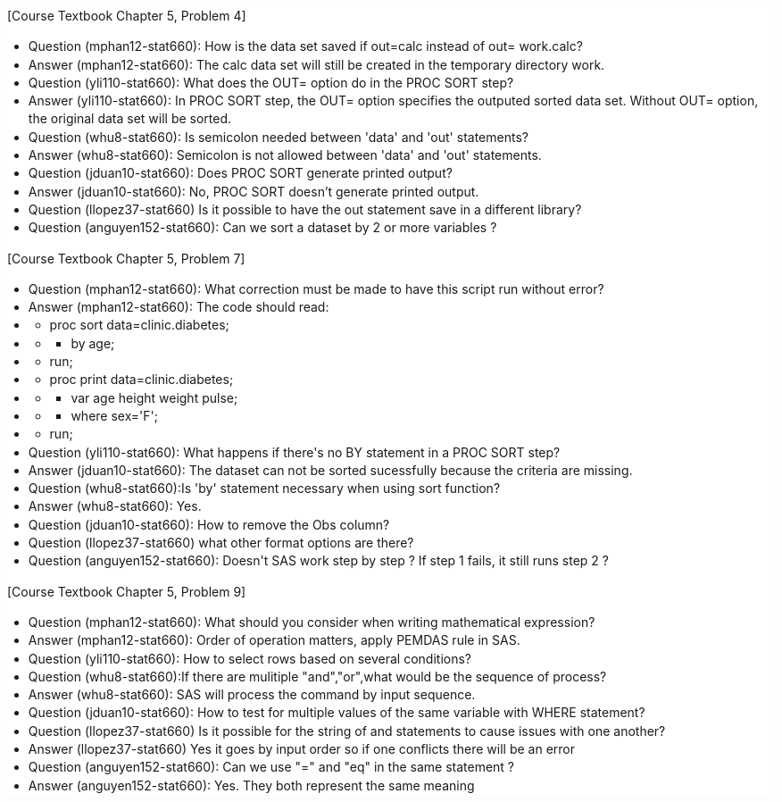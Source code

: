 

[Course Textbook Chapter 5, Problem 4]
- Question (mphan12-stat660): How is the data set saved if out=calc instead of out= work.calc?
- Answer (mphan12-stat660): The calc data set will still be created in the temporary directory work.
- Question (yli110-stat660): What does the OUT= option do in the PROC SORT step?
- Answer (yli110-stat660): In PROC SORT step, the OUT= option specifies the outputed sorted data set. Without OUT= option, the original data set will be sorted.
- Question (whu8-stat660): Is semicolon needed between 'data' and 'out' statements? 
- Answer (whu8-stat660): Semicolon is not allowed between 'data' and 'out' statements.
- Question (jduan10-stat660): Does PROC SORT generate printed output?
- Answer (jduan10-stat660): No, PROC SORT doesn’t generate printed output.
- Question (llopez37-stat660) Is it possible to have the out statement save in a different library?
- Question (anguyen152-stat660): Can we sort a dataset by 2 or more variables ?



[Course Textbook Chapter 5, Problem 7]
- Question (mphan12-stat660): What correction must be made to have this script run without error?
- Answer (mphan12-stat660): The code should read: 
- - proc sort data=clinic.diabetes;
 - - - by age;
- - run;
- - proc print data=clinic.diabetes;
 - - - var age height weight pulse;
 - - - where sex='F';
- - run;
- Question (yli110-stat660): What happens if there's no BY statement in a PROC SORT step?
- Answer (jduan10-stat660): The dataset can not be sorted sucessfully because the criteria are missing.
- Question (whu8-stat660):Is 'by' statement necessary when using sort function?
- Answer (whu8-stat660): Yes. 
- Question (jduan10-stat660): How to remove the Obs column?
- Question (llopez37-stat660) what other format options are there? 
- Question (anguyen152-stat660): Doesn't SAS work step by step ? If step 1 fails, it still runs step 2 ?



[Course Textbook Chapter 5, Problem 9]
- Question (mphan12-stat660): What should you consider when writing mathematical expression?
- Answer (mphan12-stat660): Order of operation matters, apply PEMDAS rule in SAS. 
- Question (yli110-stat660): How to select rows based on several conditions?
- Question (whu8-stat660):If there are mulitiple "and","or",what would be the sequence of process?
- Answer (whu8-stat660): SAS will process the command by input sequence.
- Question (jduan10-stat660): How to test for multiple values of the same variable with WHERE statement?
- Question (llopez37-stat660) Is it possible for the string of and statements to cause issues with one another? 
- Answer (llopez37-stat660) Yes it goes by input order so if one conflicts there will be an error
- Question (anguyen152-stat660): Can we use "=" and "eq" in the same statement ?
- Answer (anguyen152-stat660): Yes. They both represent the same meaning


